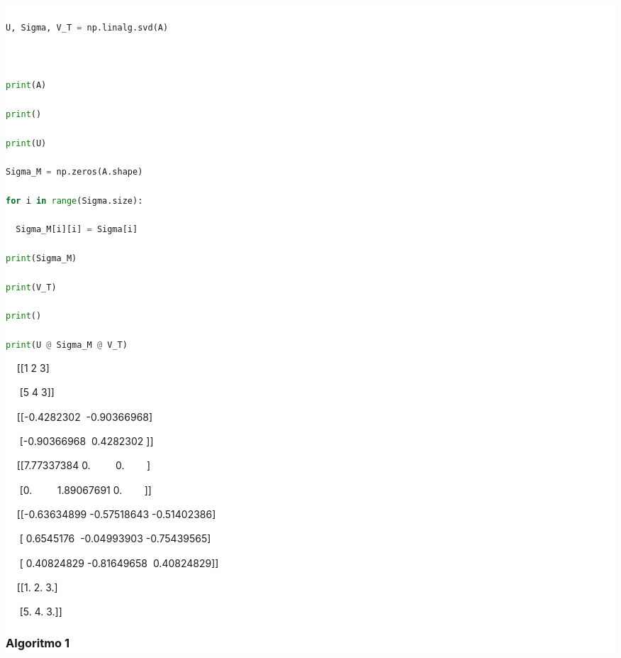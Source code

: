   
  

```python

U, Sigma, V_T = np.linalg.svd(A)

  

print(A)

print()

print(U)

Sigma_M = np.zeros(A.shape)

for i in range(Sigma.size):

  Sigma_M[i][i] = Sigma[i]

print(Sigma_M)

print(V_T)

print()

print(U @ Sigma_M @ V_T)

```

  

    [[1 2 3]

     [5 4 3]]

    [[-0.4282302  -0.90366968]

     [-0.90366968  0.4282302 ]]

    [[7.77337384 0.         0.        ]

     [0.         1.89067691 0.        ]]

    [[-0.63634899 -0.57518643 -0.51402386]

     [ 0.6545176  -0.04993903 -0.75439565]

     [ 0.40824829 -0.81649658  0.40824829]]

    [[1. 2. 3.]

     [5. 4. 3.]]

  

### Algoritmo 1

  